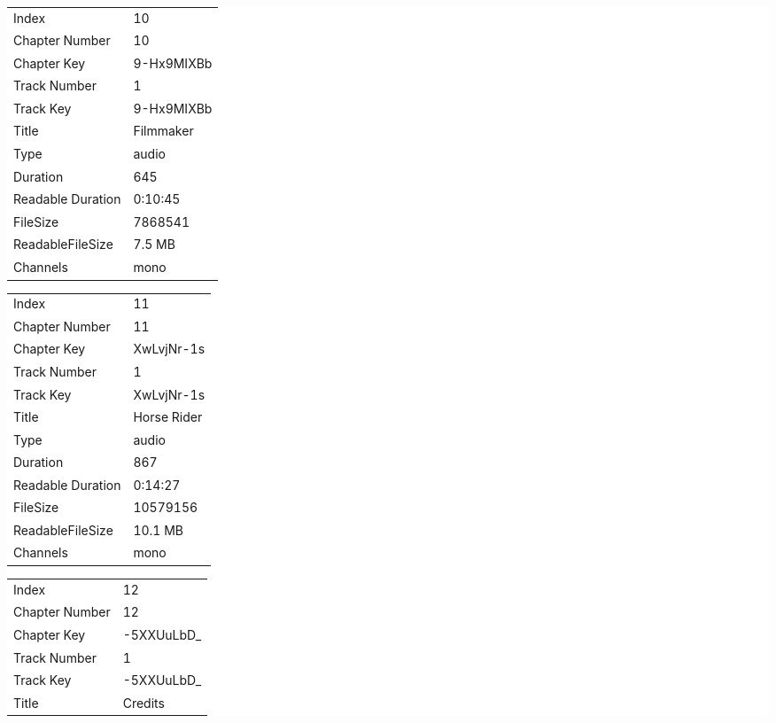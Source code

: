 |  |  |
| - | - |
| Index | 10 |
| Chapter Number | 10 |
| Chapter Key | 9-Hx9MIXBb |
| Track Number | 1 |
| Track Key | 9-Hx9MIXBb |
| Title | Filmmaker |
| Type | audio |
| Duration | 645 |
| Readable Duration | 0:10:45 |
| FileSize | 7868541 |
| ReadableFileSize | 7.5 MB |
| Channels | mono |

|  |  |
| - | - |
| Index | 11 |
| Chapter Number | 11 |
| Chapter Key | XwLvjNr-1s |
| Track Number | 1 |
| Track Key | XwLvjNr-1s |
| Title | Horse Rider |
| Type | audio |
| Duration | 867 |
| Readable Duration | 0:14:27 |
| FileSize | 10579156 |
| ReadableFileSize | 10.1 MB |
| Channels | mono |

|  |  |
| - | - |
| Index | 12 |
| Chapter Number | 12 |
| Chapter Key | -5XXUuLbD_ |
| Track Number | 1 |
| Track Key | -5XXUuLbD_ |
| Title | Credits  |